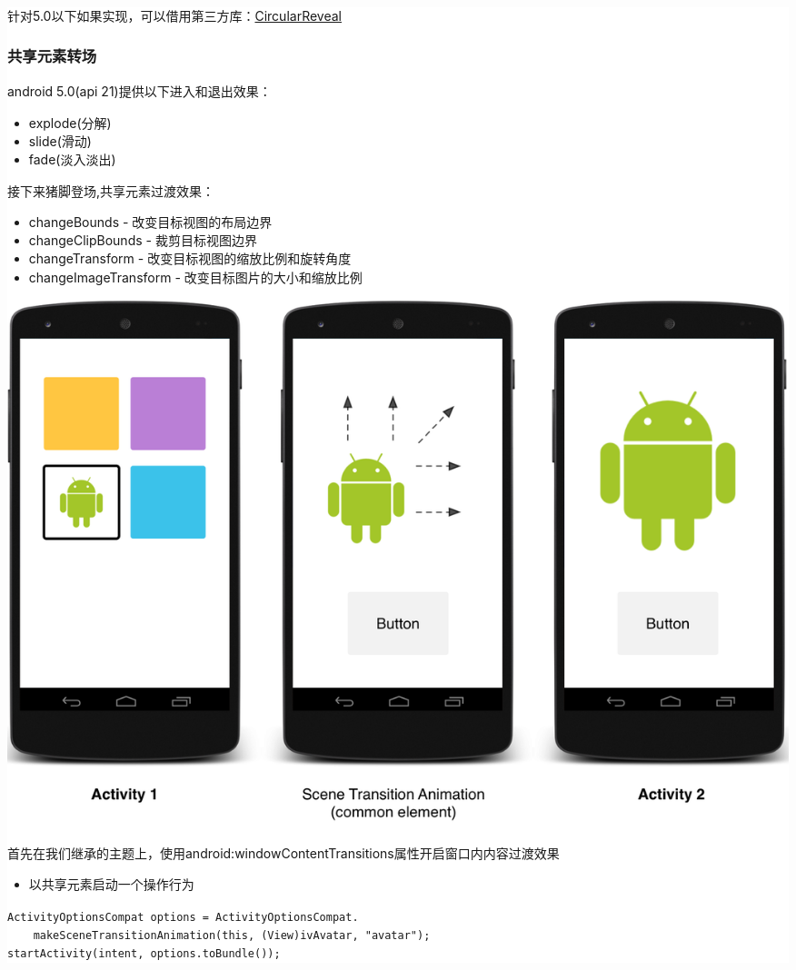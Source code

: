 针对5.0以下如果实现，可以借用第三方库：[CircularReveal](https://github.com/ozodrukh/CircularReveal)

### 共享元素转场

android 5.0(api 21)提供以下进入和退出效果：
* explode(分解)  
* slide(滑动)   
* fade(淡入淡出)

接下来猪脚登场,共享元素过渡效果：

* changeBounds - 改变目标视图的布局边界
* changeClipBounds - 裁剪目标视图边界
* changeTransform - 改变目标视图的缩放比例和旋转角度
* changeImageTransform - 改变目标图片的大小和缩放比例

![image](/assets/images/SceneTransition.png)

首先在我们继承的主题上，使用android:windowContentTransitions属性开启窗口内内容过渡效果

* 以共享元素启动一个操作行为

```
ActivityOptionsCompat options = ActivityOptionsCompat.
    makeSceneTransitionAnimation(this, (View)ivAvatar, "avatar");
startActivity(intent, options.toBundle());
```
